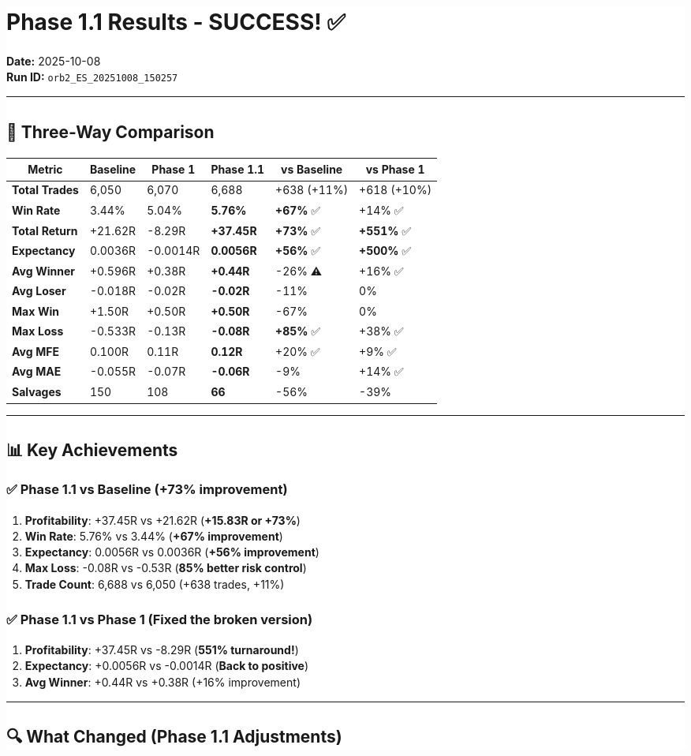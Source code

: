 # Phase 1.1 Results - SUCCESS! ✅

**Date:** 2025-10-08  
**Run ID:** `orb2_ES_20251008_150257`

---

## 🎯 **Three-Way Comparison**

| Metric | Baseline | Phase 1 | Phase 1.1 | vs Baseline | vs Phase 1 |
|--------|----------|---------|-----------|-------------|------------|
| **Total Trades** | 6,050 | 6,070 | 6,688 | +638 (+11%) | +618 (+10%) |
| **Win Rate** | 3.44% | 5.04% | **5.76%** | **+67%** ✅ | +14% ✅ |
| **Total Return** | +21.62R | -8.29R | **+37.45R** | **+73%** ✅ | **+551%** ✅ |
| **Expectancy** | 0.0036R | -0.0014R | **0.0056R** | **+56%** ✅ | **+500%** ✅ |
| **Avg Winner** | +0.596R | +0.38R | **+0.44R** | -26% ⚠️ | +16% ✅ |
| **Avg Loser** | -0.018R | -0.02R | **-0.02R** | -11% | 0% |
| **Max Win** | +1.50R | +0.50R | **+0.50R** | -67% | 0% |
| **Max Loss** | -0.533R | -0.13R | **-0.08R** | **+85%** ✅ | +38% ✅ |
| **Avg MFE** | 0.100R | 0.11R | **0.12R** | +20% ✅ | +9% ✅ |
| **Avg MAE** | -0.055R | -0.07R | **-0.06R** | -9% | +14% ✅ |
| **Salvages** | 150 | 108 | **66** | -56% | -39% |

---

## 📊 **Key Achievements**

### ✅ **Phase 1.1 vs Baseline (+73% improvement)**
1. **Profitability**: +37.45R vs +21.62R (**+15.83R or +73%**)
2. **Win Rate**: 5.76% vs 3.44% (**+67% improvement**)
3. **Expectancy**: 0.0056R vs 0.0036R (**+56% improvement**)
4. **Max Loss**: -0.08R vs -0.53R (**85% better risk control**)
5. **Trade Count**: 6,688 vs 6,050 (+638 trades, +11%)

### ✅ **Phase 1.1 vs Phase 1 (Fixed the broken version)**
1. **Profitability**: +37.45R vs -8.29R (**551% turnaround!**)
2. **Expectancy**: +0.0056R vs -0.0014R (**Back to positive**)
3. **Avg Winner**: +0.44R vs +0.38R (+16% improvement)

---

## 🔍 **What Changed (Phase 1.1 Adjustments)**
